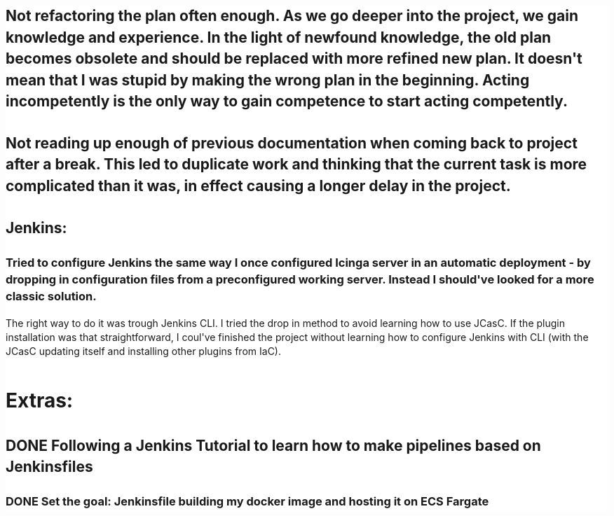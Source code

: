 
<a id="orga0fe576"></a>

## Not refactoring the plan often enough. As we go deeper into the project, we gain knowledge and experience. In the light of newfound knowledge, the old plan becomes obsolete and should be replaced with more refined new plan. It doesn't mean that I was stupid by making the wrong plan in the beginning. Acting incompetently is the only way to gain competence to start acting competently.


<a id="org8ea0ad9"></a>

## Not reading up enough of previous documentation when coming back to project after a break. This led to duplicate work and thinking that the current task is more complicated than it was, in effect causing a longer delay in the project.


<a id="orgd933dec"></a>

## Jenkins:


<a id="org842997a"></a>

### Tried to configure Jenkins the same way I once configured Icinga server in an automatic deployment - by dropping in configuration files from a preconfigured working server. Instead I should've looked for a more classic solution.

The right way to do it was trough Jenkins CLI. I tried the drop in method to avoid learning how to use JCasC. If the plugin installation was that straightforward, I coul've finished the project without learning how to configure Jenkins with CLI (with the JCasC updating itself and installing other plugins from IaC).


<a id="org6f1b48c"></a>

# Extras:


<a id="orgda26a3c"></a>

## DONE Following a Jenkins Tutorial to learn how to make pipelines based on Jenkinsfiles


<a id="org94ecdc4"></a>

### DONE Set the goal: Jenkinsfile building my docker image and hosting it on ECS Fargate
